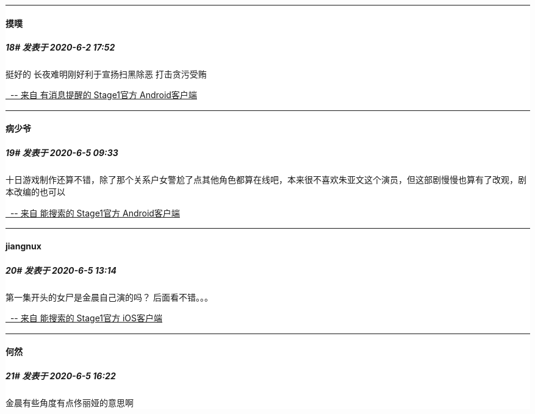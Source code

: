 





-----

####  摸噗  
##### 18#       发表于 2020-6-2 17:52




挺好的 长夜难明刚好利于宣扬扫黑除恶 打击贪污受贿

[  -- 来自 有消息提醒的 Stage1官方 Android客户端](https://www.coolapk.com/apk/140634)







-----

####  病少爷  
##### 19#       发表于 2020-6-5 09:33




十日游戏制作还算不错，除了那个关系户女警尬了点其他角色都算在线吧，本来很不喜欢朱亚文这个演员，但这部剧慢慢也算有了改观，剧本改编的也可以

[  -- 来自 能搜索的 Stage1官方 Android客户端](https://www.coolapk.com/apk/140634)







-----

####  jiangnux  
##### 20#       发表于 2020-6-5 13:14




第一集开头的女尸是金晨自己演的吗？
后面看不错。。。

[  -- 来自 能搜索的 Stage1官方 iOS客户端](https://itunes.apple.com/fi/app/saraba1st/id1221237470?mt=8)







-----

####  何然  
##### 21#       发表于 2020-6-5 16:22




金晨有些角度有点佟丽娅的意思啊
